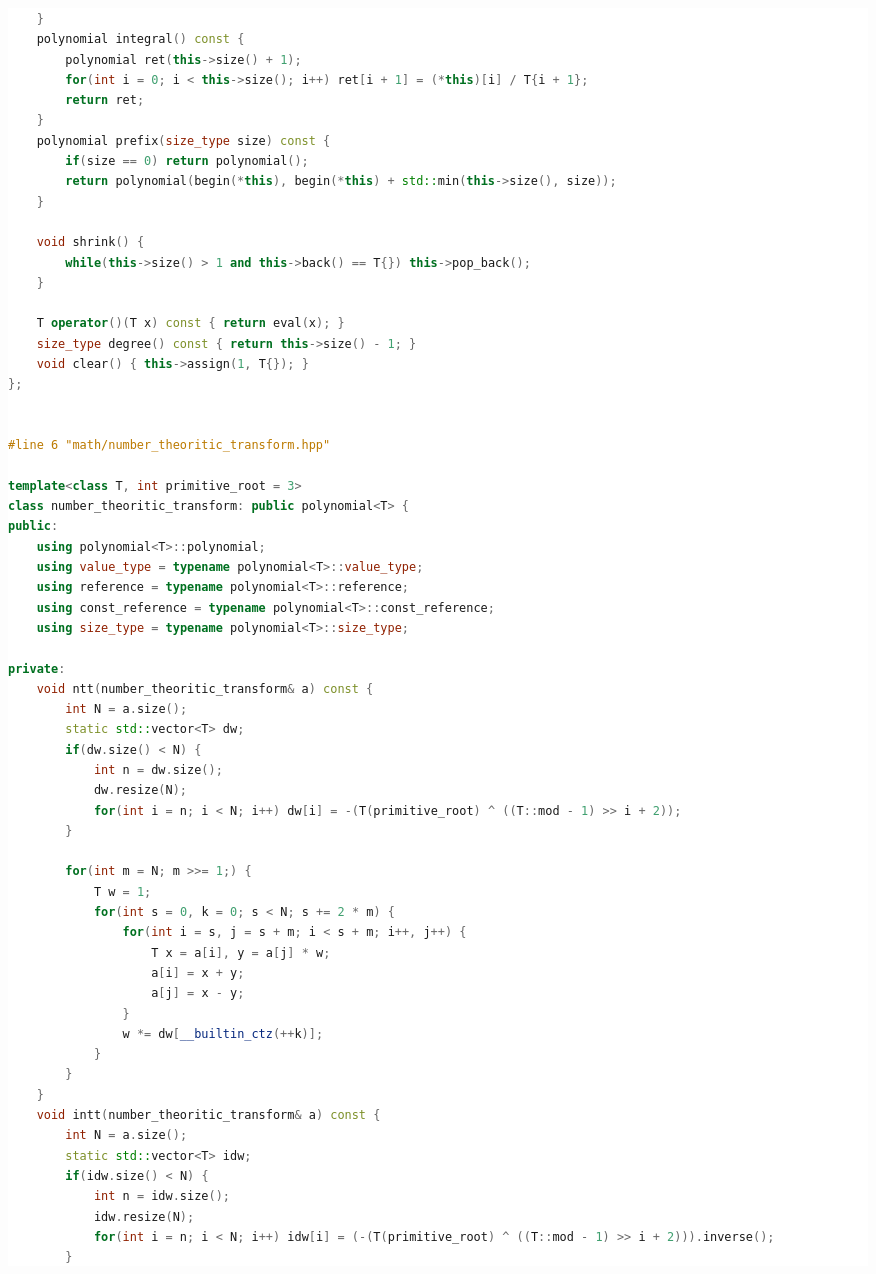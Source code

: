 ```cpp
	}
	polynomial integral() const {
		polynomial ret(this->size() + 1);
		for(int i = 0; i < this->size(); i++) ret[i + 1] = (*this)[i] / T{i + 1};
		return ret;
	}
	polynomial prefix(size_type size) const {
		if(size == 0) return polynomial();
		return polynomial(begin(*this), begin(*this) + std::min(this->size(), size));
	}
	
	void shrink() {
		while(this->size() > 1 and this->back() == T{}) this->pop_back();
	}
	
	T operator()(T x) const { return eval(x); }
	size_type degree() const { return this->size() - 1; }
	void clear() { this->assign(1, T{}); }
};


#line 6 "math/number_theoritic_transform.hpp"

template<class T, int primitive_root = 3>
class number_theoritic_transform: public polynomial<T> {
public:
	using polynomial<T>::polynomial;
	using value_type = typename polynomial<T>::value_type;
	using reference = typename polynomial<T>::reference;
	using const_reference = typename polynomial<T>::const_reference;
	using size_type = typename polynomial<T>::size_type;

private:
	void ntt(number_theoritic_transform& a) const {
		int N = a.size();
		static std::vector<T> dw;
		if(dw.size() < N) {
			int n = dw.size();
			dw.resize(N);
			for(int i = n; i < N; i++) dw[i] = -(T(primitive_root) ^ ((T::mod - 1) >> i + 2));
		}

		for(int m = N; m >>= 1;) {
			T w = 1;
			for(int s = 0, k = 0; s < N; s += 2 * m) {
				for(int i = s, j = s + m; i < s + m; i++, j++) {
					T x = a[i], y = a[j] * w;
					a[i] = x + y;
					a[j] = x - y;
				}
				w *= dw[__builtin_ctz(++k)];
			}
		}
	}
	void intt(number_theoritic_transform& a) const {
		int N = a.size();
		static std::vector<T> idw;
		if(idw.size() < N) {
			int n = idw.size();
			idw.resize(N);
			for(int i = n; i < N; i++) idw[i] = (-(T(primitive_root) ^ ((T::mod - 1) >> i + 2))).inverse();
		}
```